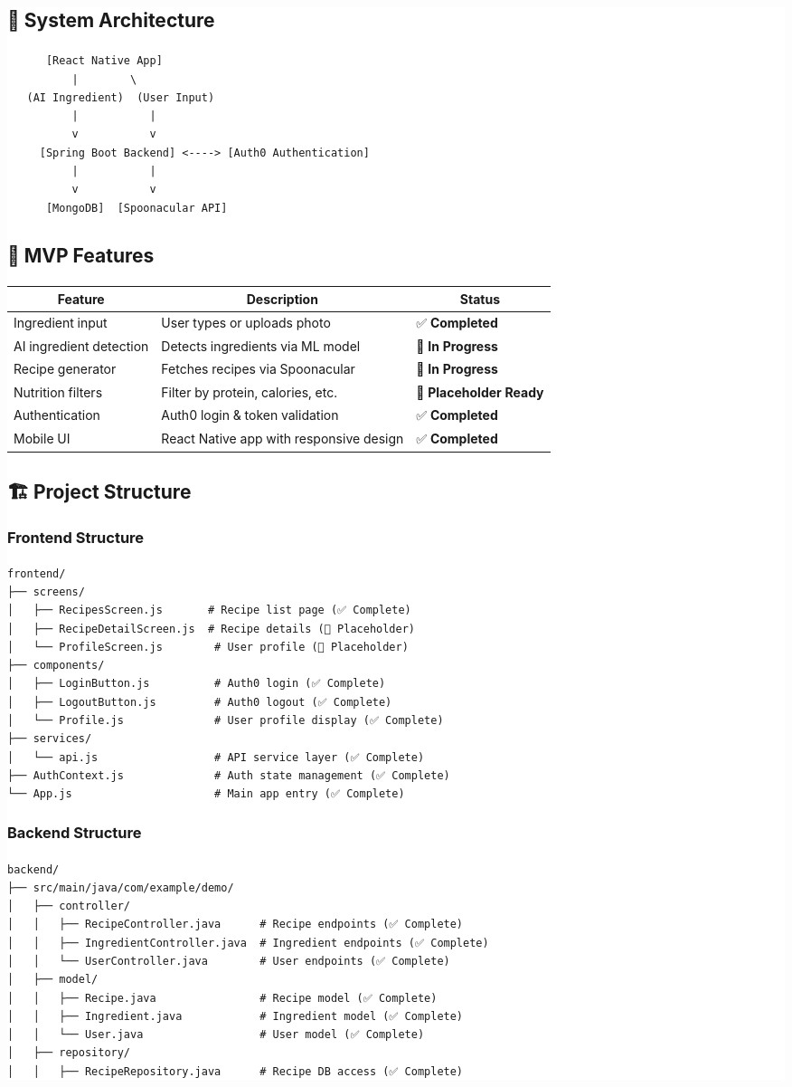 ## 🧭 System Architecture

```
      [React Native App]
          |        \
   (AI Ingredient)  (User Input)
          |           |
          v           v
     [Spring Boot Backend] <----> [Auth0 Authentication]
          |           |
          v           v
      [MongoDB]  [Spoonacular API]
```

## 🧪 MVP Features

| Feature | Description | Status |
|---------|-------------|--------|
| Ingredient input | User types or uploads photo | ✅ **Completed** |
| AI ingredient detection | Detects ingredients via ML model | 🧠 **In Progress** |
| Recipe generator | Fetches recipes via Spoonacular | 🚧 **In Progress** |
| Nutrition filters | Filter by protein, calories, etc. | 🚧 **Placeholder Ready** |
| Authentication | Auth0 login & token validation | ✅ **Completed** |
| Mobile UI | React Native app with responsive design | ✅ **Completed** |

## 🏗️ Project Structure

### Frontend Structure
```
frontend/
├── screens/
│   ├── RecipesScreen.js       # Recipe list page (✅ Complete)
│   ├── RecipeDetailScreen.js  # Recipe details (🚧 Placeholder)
│   └── ProfileScreen.js        # User profile (🚧 Placeholder)
├── components/
│   ├── LoginButton.js          # Auth0 login (✅ Complete)
│   ├── LogoutButton.js         # Auth0 logout (✅ Complete)
│   └── Profile.js              # User profile display (✅ Complete)
├── services/
│   └── api.js                  # API service layer (✅ Complete)
├── AuthContext.js              # Auth state management (✅ Complete)
└── App.js                      # Main app entry (✅ Complete)
```

### Backend Structure
```
backend/
├── src/main/java/com/example/demo/
│   ├── controller/
│   │   ├── RecipeController.java      # Recipe endpoints (✅ Complete)
│   │   ├── IngredientController.java  # Ingredient endpoints (✅ Complete)
│   │   └── UserController.java        # User endpoints (✅ Complete)
│   ├── model/
│   │   ├── Recipe.java                # Recipe model (✅ Complete)
│   │   ├── Ingredient.java            # Ingredient model (✅ Complete)
│   │   └── User.java                  # User model (✅ Complete)
│   ├── repository/
│   │   ├── RecipeRepository.java      # Recipe DB access (✅ Complete)
```